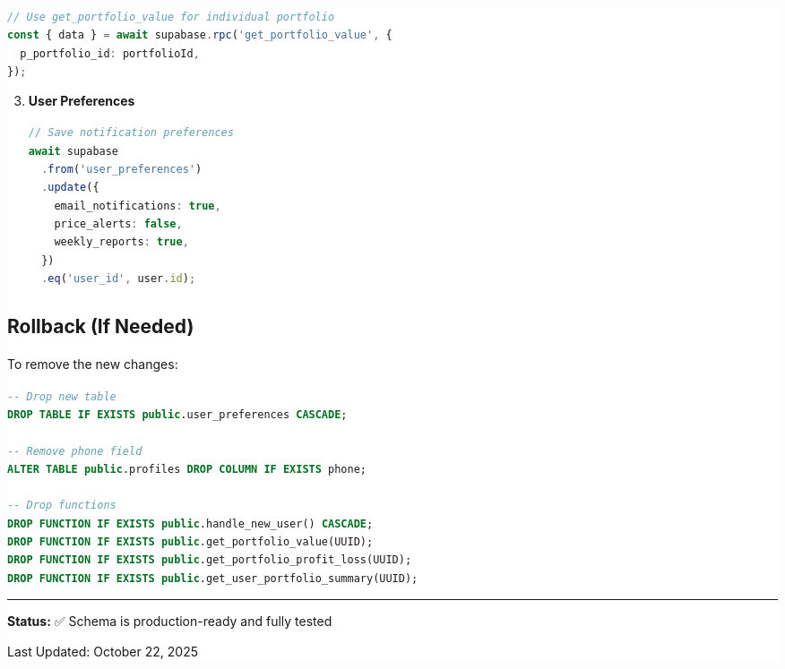   ```typescript
   // Use get_portfolio_value for individual portfolio
   const { data } = await supabase.rpc('get_portfolio_value', {
     p_portfolio_id: portfolioId,
   });
   ```

3. **User Preferences**
   ```typescript
   // Save notification preferences
   await supabase
     .from('user_preferences')
     .update({
       email_notifications: true,
       price_alerts: false,
       weekly_reports: true,
     })
     .eq('user_id', user.id);
   ```

## Rollback (If Needed)

To remove the new changes:

```sql
-- Drop new table
DROP TABLE IF EXISTS public.user_preferences CASCADE;

-- Remove phone field
ALTER TABLE public.profiles DROP COLUMN IF EXISTS phone;

-- Drop functions
DROP FUNCTION IF EXISTS public.handle_new_user() CASCADE;
DROP FUNCTION IF EXISTS public.get_portfolio_value(UUID);
DROP FUNCTION IF EXISTS public.get_portfolio_profit_loss(UUID);
DROP FUNCTION IF EXISTS public.get_user_portfolio_summary(UUID);
```

---

**Status:** ✅ Schema is production-ready and fully tested

Last Updated: October 22, 2025
